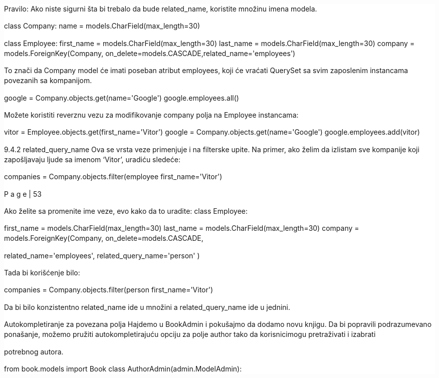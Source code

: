 Pravilo: Ako niste sigurni šta bi trebalo da bude related_name, koristite množinu imena modela.

class Company:
name = models.CharField(max_length=30)

class Employee:
first_name = models.CharField(max_length=30)
last_name = models.CharField(max_length=30)
company = models.ForeignKey(Company,
on_delete=models.CASCADE,related_name='employees')

To znači da Company model će imati poseban atribut employees, koji će vraćati QuerySet sa svim zaposlenim
instancama povezanih sa kompanijom.

google = Company.objects.get(name='Google')
google.employees.all()

Možete koristiti reverznu vezu za modifikovanje company polja na Employee instancama:

vitor = Employee.objects.get(first_name='Vitor')
google = Company.objects.get(name='Google')
google.employees.add(vitor)

9.4.2 related_query_name
Ova se vrsta veze primenjuje i na filterske upite. Na primer, ako želim da izlistam sve kompanije koji
zapošljavaju ljude sa imenom ‘Vitor’, uradiću sledeće:

companies = Company.objects.filter(employee first_name='Vitor')



P a g e | 53

Ako želite sa promenite ime veze, evo kako da to uradite:
class Employee:

first_name = models.CharField(max_length=30)
last_name = models.CharField(max_length=30)
company = models.ForeignKey(Company, on_delete=models.CASCADE,

related_name='employees', related_query_name='person'
)

Tada bi korišćenje bilo:

companies = Company.objects.filter(person first_name='Vitor')

Da bi bilo konzistentno related_name ide u množini a related_query_name ide u jednini.

Autokompletiranje za povezana polja
Hajdemo u BookAdmin i pokušajmo da dodamo novu knjigu. Da bi popravili podrazumevano
ponašanje, možemo pružiti autokompletirajuću opciju za polje author tako da korisnicimogu
pretraživati i izabrati

potrebnog autora.

from book.models import Book
class AuthorAdmin(admin.ModelAdmin):
